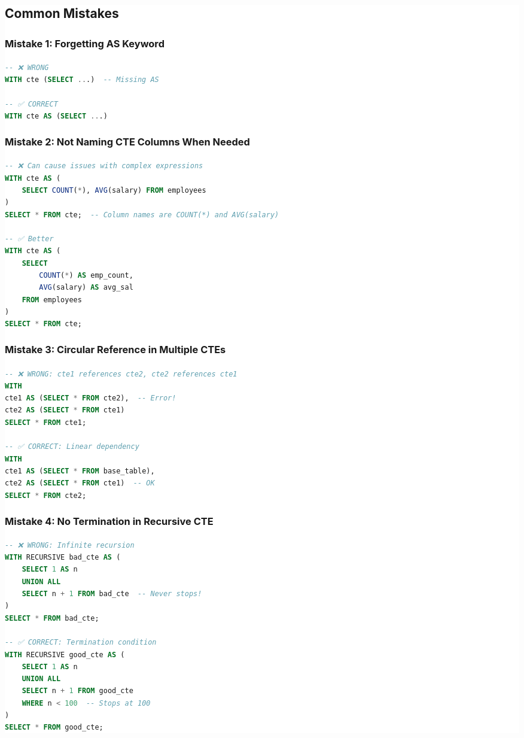 
## Common Mistakes

### Mistake 1: Forgetting AS Keyword
```sql
-- ❌ WRONG
WITH cte (SELECT ...)  -- Missing AS

-- ✅ CORRECT
WITH cte AS (SELECT ...)
```

### Mistake 2: Not Naming CTE Columns When Needed
```sql
-- ❌ Can cause issues with complex expressions
WITH cte AS (
    SELECT COUNT(*), AVG(salary) FROM employees
)
SELECT * FROM cte;  -- Column names are COUNT(*) and AVG(salary)

-- ✅ Better
WITH cte AS (
    SELECT 
        COUNT(*) AS emp_count, 
        AVG(salary) AS avg_sal 
    FROM employees
)
SELECT * FROM cte;
```

### Mistake 3: Circular Reference in Multiple CTEs
```sql
-- ❌ WRONG: cte1 references cte2, cte2 references cte1
WITH 
cte1 AS (SELECT * FROM cte2),  -- Error!
cte2 AS (SELECT * FROM cte1)
SELECT * FROM cte1;

-- ✅ CORRECT: Linear dependency
WITH 
cte1 AS (SELECT * FROM base_table),
cte2 AS (SELECT * FROM cte1)  -- OK
SELECT * FROM cte2;
```

### Mistake 4: No Termination in Recursive CTE
```sql
-- ❌ WRONG: Infinite recursion
WITH RECURSIVE bad_cte AS (
    SELECT 1 AS n
    UNION ALL
    SELECT n + 1 FROM bad_cte  -- Never stops!
)
SELECT * FROM bad_cte;

-- ✅ CORRECT: Termination condition
WITH RECURSIVE good_cte AS (
    SELECT 1 AS n
    UNION ALL
    SELECT n + 1 FROM good_cte
    WHERE n < 100  -- Stops at 100
)
SELECT * FROM good_cte;
```